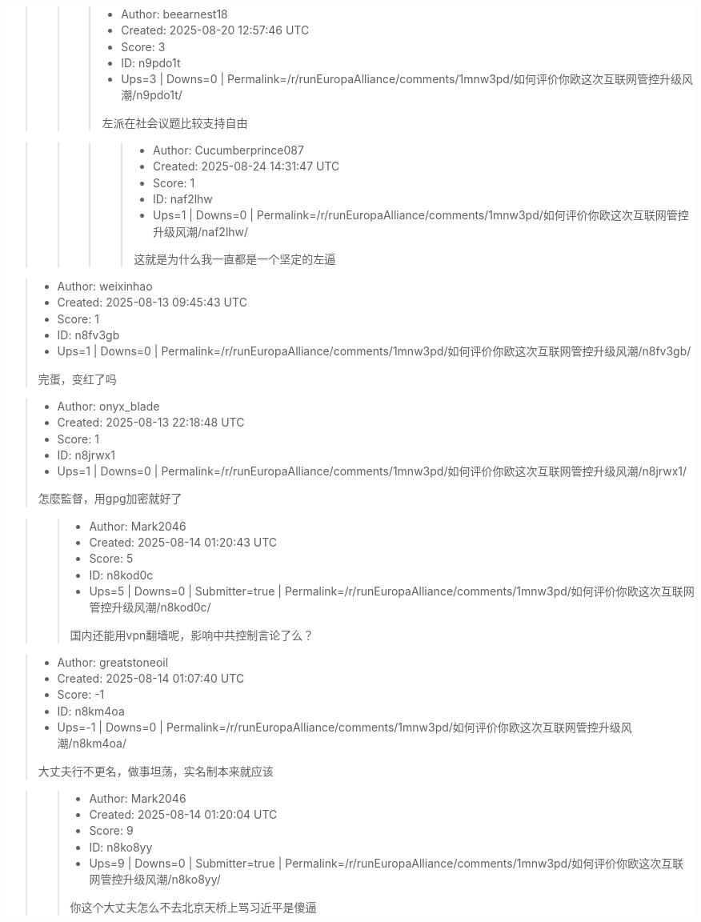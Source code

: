 >>> - Author: beearnest18
>>> - Created: 2025-08-20 12:57:46 UTC
>>> - Score: 3
>>> - ID: n9pdo1t
>>> - Ups=3 | Downs=0 | Permalink=/r/runEuropaAlliance/comments/1mnw3pd/如何评价你欧这次互联网管控升级风潮/n9pdo1t/
>>>
>>> 左派在社会议题比较支持自由

>>>> - Author: Cucumberprince087
>>>> - Created: 2025-08-24 14:31:47 UTC
>>>> - Score: 1
>>>> - ID: naf2lhw
>>>> - Ups=1 | Downs=0 | Permalink=/r/runEuropaAlliance/comments/1mnw3pd/如何评价你欧这次互联网管控升级风潮/naf2lhw/
>>>>
>>>> 这就是为什么我一直都是一个坚定的左逼

> - Author: weixinhao
> - Created: 2025-08-13 09:45:43 UTC
> - Score: 1
> - ID: n8fv3gb
> - Ups=1 | Downs=0 | Permalink=/r/runEuropaAlliance/comments/1mnw3pd/如何评价你欧这次互联网管控升级风潮/n8fv3gb/
>
> 完蛋，变红了吗

> - Author: onyx_blade
> - Created: 2025-08-13 22:18:48 UTC
> - Score: 1
> - ID: n8jrwx1
> - Ups=1 | Downs=0 | Permalink=/r/runEuropaAlliance/comments/1mnw3pd/如何评价你欧这次互联网管控升级风潮/n8jrwx1/
>
> 怎麼監督，用gpg加密就好了

>> - Author: Mark2046
>> - Created: 2025-08-14 01:20:43 UTC
>> - Score: 5
>> - ID: n8kod0c
>> - Ups=5 | Downs=0 | Submitter=true | Permalink=/r/runEuropaAlliance/comments/1mnw3pd/如何评价你欧这次互联网管控升级风潮/n8kod0c/
>>
>> 国内还能用vpn翻墙呢，影响中共控制言论了么？

> - Author: greatstoneoil
> - Created: 2025-08-14 01:07:40 UTC
> - Score: -1
> - ID: n8km4oa
> - Ups=-1 | Downs=0 | Permalink=/r/runEuropaAlliance/comments/1mnw3pd/如何评价你欧这次互联网管控升级风潮/n8km4oa/
>
> 大丈夫行不更名，做事坦荡，实名制本来就应该

>> - Author: Mark2046
>> - Created: 2025-08-14 01:20:04 UTC
>> - Score: 9
>> - ID: n8ko8yy
>> - Ups=9 | Downs=0 | Submitter=true | Permalink=/r/runEuropaAlliance/comments/1mnw3pd/如何评价你欧这次互联网管控升级风潮/n8ko8yy/
>>
>> 你这个大丈夫怎么不去北京天桥上骂习近平是傻逼
